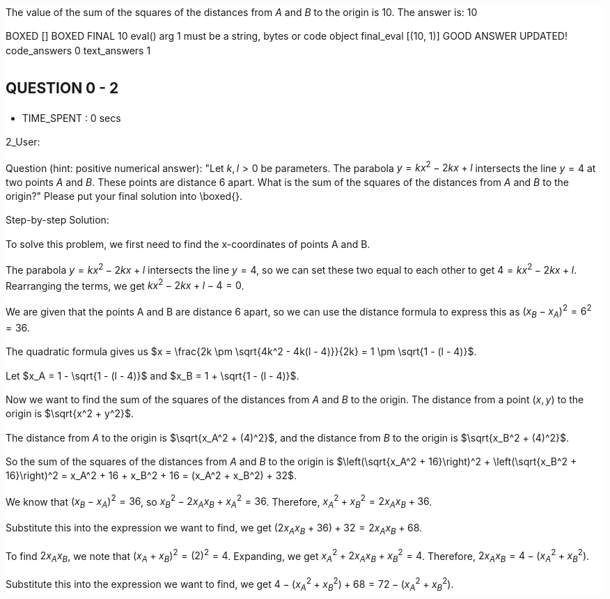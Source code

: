 The value of the sum of the squares of the distances from $A$ and $B$ to the origin is 10. The answer is: $10$

BOXED []
BOXED FINAL 10
eval() arg 1 must be a string, bytes or code object final_eval
[(10, 1)]
GOOD ANSWER UPDATED!
code_answers 0 text_answers 1



## QUESTION 0 - 2 
- TIME_SPENT : 0 secs

2_User:

Question (hint: positive numerical answer):
"Let $k, l > 0$ be parameters. The parabola $y = kx^2 - 2kx + l$ intersects the line $y = 4$ at two points $A$ and $B$. These points are distance 6 apart. What is the sum of the squares of the distances from $A$ and $B$ to the origin?"
Please put your final solution into \boxed{}.

Step-by-step Solution:


To solve this problem, we first need to find the x-coordinates of points A and B.

The parabola $y = kx^2 - 2kx + l$ intersects the line $y = 4$, so we can set these two equal to each other to get $4 = kx^2 - 2kx + l$. Rearranging the terms, we get $kx^2 - 2kx + l - 4 = 0$.

We are given that the points A and B are distance 6 apart, so we can use the distance formula to express this as $(x_B - x_A)^2 = 6^2 = 36$. 

The quadratic formula gives us $x = \frac{2k \pm \sqrt{4k^2 - 4k(l - 4)}}{2k} = 1 \pm \sqrt{1 - (l - 4)}$.

Let $x_A = 1 - \sqrt{1 - (l - 4)}$ and $x_B = 1 + \sqrt{1 - (l - 4)}$.

Now we want to find the sum of the squares of the distances from $A$ and $B$ to the origin. The distance from a point $(x, y)$ to the origin is $\sqrt{x^2 + y^2}$. 

The distance from $A$ to the origin is $\sqrt{x_A^2 + (4)^2}$, and the distance from $B$ to the origin is $\sqrt{x_B^2 + (4)^2}$.

So the sum of the squares of the distances from $A$ and $B$ to the origin is $\left(\sqrt{x_A^2 + 16}\right)^2 + \left(\sqrt{x_B^2 + 16}\right)^2 = x_A^2 + 16 + x_B^2 + 16 = (x_A^2 + x_B^2) + 32$.

We know that $(x_B - x_A)^2 = 36$, so $x_B^2 - 2x_Ax_B + x_A^2 = 36$. Therefore, $x_A^2 + x_B^2 = 2x_Ax_B + 36$.

Substitute this into the expression we want to find, we get $(2x_Ax_B + 36) + 32 = 2x_Ax_B + 68$.

To find $2x_Ax_B$, we note that $(x_A + x_B)^2 = (2)^2 = 4$. Expanding, we get $x_A^2 + 2x_Ax_B + x_B^2 = 4$. Therefore, $2x_Ax_B = 4 - (x_A^2 + x_B^2)$.

Substitute this into the expression we want to find, we get $4 - (x_A^2 + x_B^2) + 68 = 72 - (x_A^2 + x_B^2)$.
